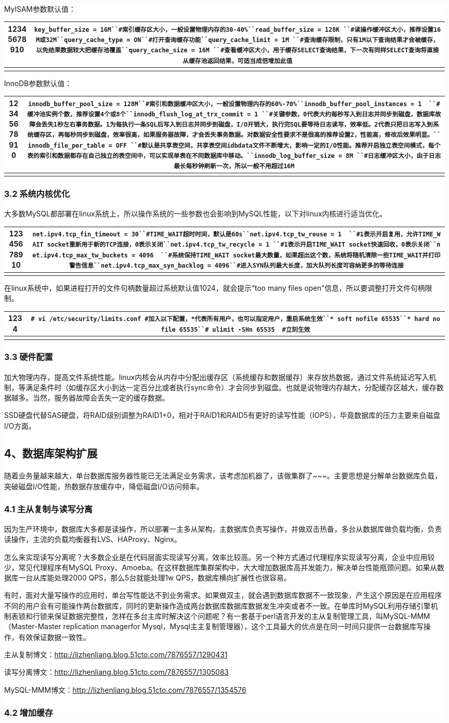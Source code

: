  MyISAM参数默认值：

| 12345678910 | `key_buffer_size = 16M``#索引缓存区大小，一般设置物理内存的30-40%``read_buffer_size = 128K ``#读操作缓冲区大小，推荐设置16M或32M``query_cache_type = ON``#打开查询缓存功能``query_cache_limit = 1M ``#查询缓存限制，只有1M以下查询结果才会被缓存，以免结果数据较大把缓存池覆盖``query_cache_size = 16M ``#查看缓冲区大小，用于缓存SELECT查询结果，下一次有同样SELECT查询将直接从缓存池返回结果，可适当成倍增加此值` |
| ----------- | ------------------------------------------------------------ |
|             |                                                              |

 InnoDB参数默认值：

| 12345678910 | `innodb_buffer_pool_size = 128M``#索引和数据缓冲区大小，一般设置物理内存的60%-70%``innodb_buffer_pool_instances = 1  ``#缓冲池实例个数，推荐设置4个或8个``innodb_flush_log_at_trx_commit = 1 ``#关键参数，0代表大约每秒写入到日志并同步到磁盘，数据库故障会丢失1秒左右事务数据。1为每执行一条SQL后写入到日志并同步到磁盘，I/O开销大，执行完SQL要等待日志读写，效率低。2代表只把日志写入到系统缓存区，再每秒同步到磁盘，效率很高，如果服务器故障，才会丢失事务数据。对数据安全性要求不是很高的推荐设置2，性能高，修改后效果明显。``innodb_file_per_table = OFF ``#默认是共享表空间，共享表空间idbdata文件不断增大，影响一定的I/O性能。推荐开启独立表空间模式，每个表的索引和数据都存在自己独立的表空间中，可以实现单表在不同数据库中移动。``innodb_log_buffer_size = 8M ``#日志缓冲区大小，由于日志最长每秒钟刷新一次，所以一般不用超过16M` |
| ----------- | ------------------------------------------------------------ |
|             |                                                              |

###  **3.2 系统内核优化**

 大多数MySQL都部署在linux系统上，所以操作系统的一些参数也会影响到MySQL性能，以下对linux内核进行适当优化。

| 12345678910 | `net.ipv4.tcp_fin_timeout = 30``#TIME_WAIT超时时间，默认是60s``net.ipv4.tcp_tw_reuse = 1  ``#1表示开启复用，允许TIME_WAIT socket重新用于新的TCP连接，0表示关闭``net.ipv4.tcp_tw_recycle = 1 ``#1表示开启TIME_WAIT socket快速回收，0表示关闭``net.ipv4.tcp_max_tw_buckets = 4096  ``#系统保持TIME_WAIT socket最大数量，如果超出这个数，系统将随机清除一些TIME_WAIT并打印警告信息``net.ipv4.tcp_max_syn_backlog = 4096``#进入SYN队列最大长度，加大队列长度可容纳更多的等待连接` |
| ----------- | ------------------------------------------------------------ |
|             |                                                              |

 在linux系统中，如果进程打开的文件句柄数量超过系统默认值1024，就会提示“too many files open”信息，所以要调整打开文件句柄限制。

| 1234 | `# vi /etc/security/limits.conf #加入以下配置，*代表所有用户，也可以指定用户，重启系统生效``* soft nofile 65535``* hard nofile 65535``# ulimit -SHn 65535  #立刻生效` |
| ---- | ------------------------------------------------------------ |
|      |                                                              |

###  **3.3 硬件配置**

 加大物理内存，提高文件系统性能。linux内核会从内存中分配出缓存区（系统缓存和数据缓存）来存放热数据，通过文件系统延迟写入机制，等满足条件时（如缓存区大小到达一定百分比或者执行sync命令）才会同步到磁盘。也就是说物理内存越大，分配缓存区越大，缓存数据越多。当然，服务器故障会丢失一定的缓存数据。

 SSD硬盘代替SAS硬盘，将RAID级别调整为RAID1+0，相对于RAID1和RAID5有更好的读写性能（IOPS），毕竟数据库的压力主要来自磁盘I/O方面。

## **4、数据库架构扩展**

 随着业务量越来越大，单台数据库服务器性能已无法满足业务需求，该考虑加机器了，该做集群了~~~。主要思想是分解单台数据库负载，突破磁盘I/O性能，热数据存放缓存中，降低磁盘I/O访问频率。

###  **4.1 主从复制与读写分离**

 因为生产环境中，数据库大多都是读操作，所以部署一主多从架构，主数据库负责写操作，并做双击热备，多台从数据库做负载均衡，负责读操作，主流的负载均衡器有LVS、HAProxy、Nginx。

 怎么来实现读写分离呢？大多数企业是在代码层面实现读写分离，效率比较高。另一个种方式通过代理程序实现读写分离，企业中应用较少，常见代理程序有MySQL Proxy、Amoeba。在这样数据库集群架构中，大大增加数据库高并发能力，解决单台性能瓶颈问题。如果从数据库一台从库能处理2000 QPS，那么5台就能处理1w QPS，数据库横向扩展性也很容易。

 有时，面对大量写操作的应用时，单台写性能达不到业务需求。如果做双主，就会遇到数据库数据不一致现象，产生这个原因是在应用程序不同的用户会有可能操作两台数据库，同时的更新操作造成两台数据库数据库数据发生冲突或者不一致。在单库时MySQL利用存储引擎机制表锁和行锁来保证数据完整性，怎样在多台主库时解决这个问题呢？有一套基于perl语言开发的主从复制管理工具，叫MySQL-MMM（Master-Master replication managerfor Mysql，Mysql主主复制管理器），这个工具最大的优点是在同一时间只提供一台数据库写操作，有效保证数据一致性。

 主从复制博文：http://lizhenliang.blog.51cto.com/7876557/1290431

 读写分离博文：http://lizhenliang.blog.51cto.com/7876557/1305083

 MySQL-MMM博文：http://lizhenliang.blog.51cto.com/7876557/1354576

###  **4.2 增加缓存**
